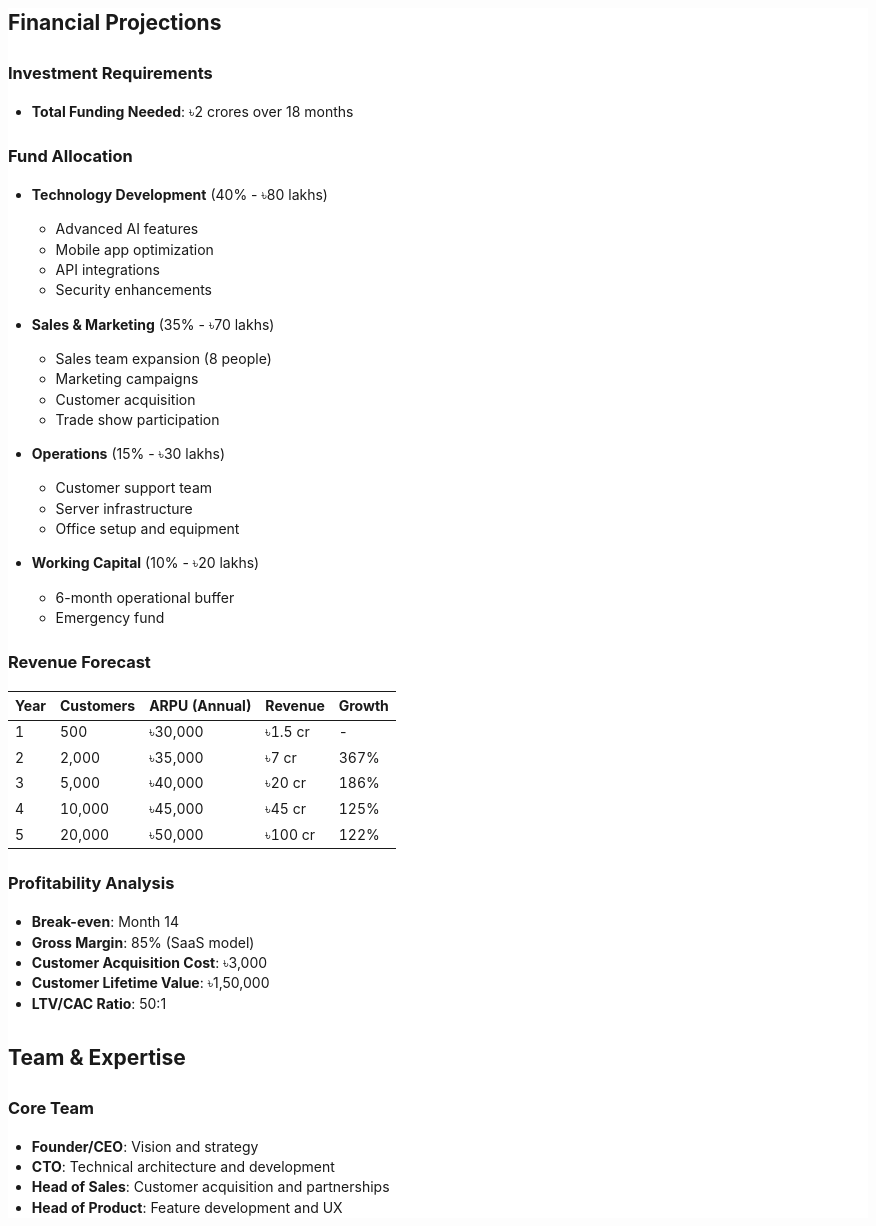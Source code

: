 ## Financial Projections

### Investment Requirements
- **Total Funding Needed**: ৳2 crores over 18 months

### Fund Allocation
- **Technology Development** (40% - ৳80 lakhs)
  - Advanced AI features
  - Mobile app optimization
  - API integrations
  - Security enhancements

- **Sales & Marketing** (35% - ৳70 lakhs)
  - Sales team expansion (8 people)
  - Marketing campaigns
  - Customer acquisition
  - Trade show participation

- **Operations** (15% - ৳30 lakhs)
  - Customer support team
  - Server infrastructure
  - Office setup and equipment

- **Working Capital** (10% - ৳20 lakhs)
  - 6-month operational buffer
  - Emergency fund

### Revenue Forecast
| Year | Customers | ARPU (Annual) | Revenue | Growth |
|------|-----------|---------------|---------|---------|
| 1    | 500       | ৳30,000      | ৳1.5 cr  | -       |
| 2    | 2,000     | ৳35,000      | ৳7 cr    | 367%    |
| 3    | 5,000     | ৳40,000      | ৳20 cr   | 186%    |
| 4    | 10,000    | ৳45,000      | ৳45 cr   | 125%    |
| 5    | 20,000    | ৳50,000      | ৳100 cr  | 122%    |

### Profitability Analysis
- **Break-even**: Month 14
- **Gross Margin**: 85% (SaaS model)
- **Customer Acquisition Cost**: ৳3,000
- **Customer Lifetime Value**: ৳1,50,000
- **LTV/CAC Ratio**: 50:1

## Team & Expertise

### Core Team
- **Founder/CEO**: Vision and strategy
- **CTO**: Technical architecture and development
- **Head of Sales**: Customer acquisition and partnerships
- **Head of Product**: Feature development and UX
